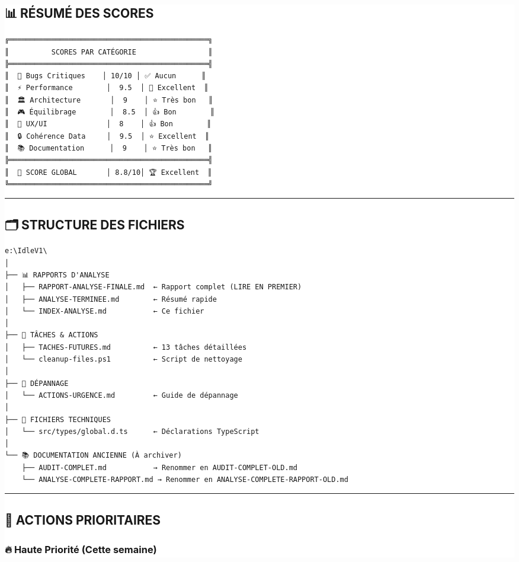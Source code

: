 
## 📊 RÉSUMÉ DES SCORES

```
╔═══════════════════════════════════════════════╗
║          SCORES PAR CATÉGORIE                 ║
╠═══════════════════════════════════════════════╣
║  🐛 Bugs Critiques    │ 10/10 │ ✅ Aucun      ║
║  ⚡ Performance        │  9.5  │ 🚀 Excellent  ║
║  🏛️ Architecture       │  9    │ ⭐ Très bon   ║
║  🎮 Équilibrage        │  8.5  │ 👍 Bon        ║
║  🎨 UX/UI              │  8    │ 👍 Bon        ║
║  🔒 Cohérence Data     │  9.5  │ ⭐ Excellent  ║
║  📚 Documentation      │  9    │ ⭐ Très bon   ║
╠═══════════════════════════════════════════════╣
║  🎯 SCORE GLOBAL       │ 8.8/10│ 🏆 Excellent  ║
╚═══════════════════════════════════════════════╝
```

---

## 🗂️ STRUCTURE DES FICHIERS

```
e:\IdleV1\
│
├── 📊 RAPPORTS D'ANALYSE
│   ├── RAPPORT-ANALYSE-FINALE.md  ← Rapport complet (LIRE EN PREMIER)
│   ├── ANALYSE-TERMINEE.md        ← Résumé rapide
│   └── INDEX-ANALYSE.md           ← Ce fichier
│
├── 📝 TÂCHES & ACTIONS
│   ├── TACHES-FUTURES.md          ← 13 tâches détaillées
│   └── cleanup-files.ps1          ← Script de nettoyage
│
├── 🚨 DÉPANNAGE
│   └── ACTIONS-URGENCE.md         ← Guide de dépannage
│
├── 🔧 FICHIERS TECHNIQUES
│   └── src/types/global.d.ts      ← Déclarations TypeScript
│
└── 📚 DOCUMENTATION ANCIENNE (À archiver)
    ├── AUDIT-COMPLET.md           → Renommer en AUDIT-COMPLET-OLD.md
    └── ANALYSE-COMPLETE-RAPPORT.md → Renommer en ANALYSE-COMPLETE-RAPPORT-OLD.md
```

---

## 🎯 ACTIONS PRIORITAIRES

### 🔥 Haute Priorité (Cette semaine)
